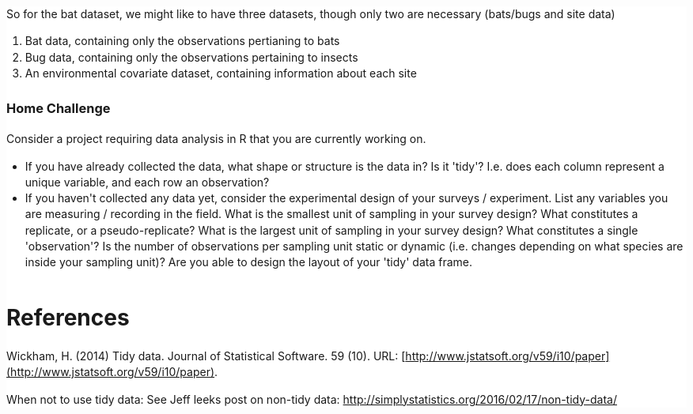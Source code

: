 So for the bat dataset, we might like to have three datasets, though only two are necessary (bats/bugs and site data)

1. Bat data, containing only the observations pertianing to bats
2. Bug data, containing only the observations pertaining to insects
3. An environmental covariate dataset, containing information about each site

### Home Challenge

Consider a project requiring data analysis in R that you are currently working on.

- If you have already collected the data, what shape or structure is the data in? Is it 'tidy'? I.e. does each column represent a unique variable, and each row an observation?
- If you haven't collected any data yet, consider the experimental design of your surveys / experiment. List any variables you are measuring / recording in the field. What is the smallest unit of sampling in your survey design? What constitutes a replicate, or a pseudo-replicate? What is the largest unit of sampling in your survey design? What constitutes a single 'observation'? Is the number of observations per sampling unit static or dynamic (i.e. changes depending on what species are inside your sampling unit)? Are you able to design the layout of your 'tidy' data frame.

# References

Wickham, H. (2014) Tidy data. Journal of Statistical Software. 59 (10). URL: [http://www.jstatsoft.org/v59/i10/paper](http://www.jstatsoft.org/v59/i10/paper).

When not to use tidy data: See Jeff leeks post on non-tidy data: http://simplystatistics.org/2016/02/17/non-tidy-data/
